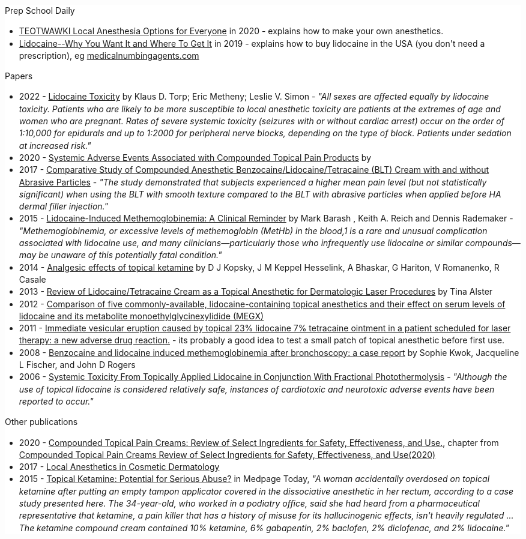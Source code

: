 Prep School Daily

* [TEOTWAWKI Local Anesthesia Options for Everyone](https://prepschooldaily.blogspot.com/2020/03/teotwawki-local-anesthesia-options-for.html) in 2020 - explains how to make your own anesthetics.
* [Lidocaine--Why You Want It and Where To Get It](https://prepschooldaily.blogspot.com/2019/09/lidocaine-why-you-want-it-and-where-to.html) in 2019 - explains how to buy lidocaine in the USA (you don't need a prescription), eg [medicalnumbingagents.com](https://www.medicalnumbingagents.com/)

Papers

* 2022 - [Lidocaine Toxicity](https://www.ncbi.nlm.nih.gov/books/NBK482479/) by Klaus D. Torp; Eric Metheny; Leslie V. Simon - *"All sexes are affected equally by lidocaine toxicity. Patients who are likely to be more susceptible to local anesthetic toxicity are patients at the extremes of age and women who are pregnant. Rates of severe systemic toxicity (seizures with or without cardiac arrest) occur on the order of 1:10,000 for epidurals and up to 1:2000 for peripheral nerve blocks, depending on the type of block. Patients under sedation at increased risk."*
* 2020 - [Systemic Adverse Events Associated with Compounded Topical Pain Products](https://www.ncbi.nlm.nih.gov/pmc/articles/PMC7574883/) by
* 2017 - [Comparative Study of Compounded Anesthetic Benzocaine/Lidocaine/Tetracaine (BLT) Cream with and without Abrasive Particles](https://www.ncbi.nlm.nih.gov/pmc/articles/PMC5404778/) - *"The study demonstrated that subjects experienced a higher mean pain level (but not statistically significant) when using the BLT with smooth texture compared to the BLT with abrasive particles when applied before HA dermal filler injection."*
* 2015 - [Lidocaine-Induced Methemoglobinemia: A Clinical Reminder](https://www.degruyter.com/document/doi/10.7556/jaoa.2015.020/html?lang=en) by  Mark Barash , Keith A. Reich and Dennis Rademaker - *"Methemoglobinemia, or excessive levels of methemoglobin (MetHb) in the blood,1 is a rare and unusual complication associated with lidocaine use, and many clinicians—particularly those who infrequently use lidocaine or similar compounds—may be unaware of this potentially fatal condition."*
* 2014 - [Analgesic effects of topical ketamine](https://pubmed.ncbi.nlm.nih.gov/24847738/) by D J Kopsky, J M Keppel Hesselink, A Bhaskar, G Hariton, V Romanenko, R Casale
* 2013 - [Review of Lidocaine/Tetracaine Cream as a Topical Anesthetic for Dermatologic Laser Procedures](https://www.ncbi.nlm.nih.gov/pmc/articles/PMC4107876/) by Tina Alster
* 2012 - [Comparison of five commonly-available, lidocaine-containing topical anesthetics and their effect on serum levels of lidocaine and its metabolite monoethylglycinexylidide (MEGX)](https://www.ncbi.nlm.nih.gov/pubmed/22452841)
* 2011 - [Immediate vesicular eruption caused by topical 23% lidocaine 7% tetracaine ointment in a patient scheduled for laser therapy: a new adverse drug reaction.](https://www.ncbi.nlm.nih.gov/pubmed/22151940) - its probably a good idea to test a small patch of topical anesthetic before first use.
* 2008 - [Benzocaine and lidocaine induced methemoglobinemia after bronchoscopy: a case report](https://www.ncbi.nlm.nih.gov/pmc/articles/PMC2263062/) by Sophie Kwok, Jacqueline L Fischer, and John D Rogers
* 2006 - [Systemic Toxicity From Topically Applied Lidocaine in Conjunction With Fractional Photothermolysis](https://jamanetwork.com/journals/jamadermatology/fullarticle/407139) - *"Although the use of topical lidocaine is considered relatively safe, instances of cardiotoxic and neurotoxic adverse events have been reported to occur."*

Other publications

* 2020 - [Compounded Topical Pain Creams: Review of Select Ingredients for Safety, Effectiveness, and Use.](https://www.ncbi.nlm.nih.gov/books/NBK560337/), chapter from [Compounded Topical Pain Creams Review of Select Ingredients for Safety, Effectiveness, and Use(2020)](https://www.nap.edu/catalog/25689/compounded-topical-pain-creams-review-of-select-ingredients-for-safety)
* 2017 - [Local Anesthetics in Cosmetic Dermatology](https://www.mdedge.com/dermatology/article/139776/aesthetic-dermatology/local-anesthetics-cosmetic-dermatology)
* 2015 - [Topical Ketamine: Potential for Serious Abuse?](https://www.medpagetoday.com/meetingcoverage/aaap/55050) in Medpage Today, *"A woman accidentally overdosed on topical ketamine after putting an empty tampon applicator covered in the dissociative anesthetic in her rectum, according to a case study presented here. The 34-year-old, who worked in a podiatry office, said she had heard from a pharmaceutical representative that ketamine, a pain killer that has a history of misuse for its hallucinogenic effects, isn't heavily regulated ... The ketamine compound cream contained 10% ketamine, 6% gabapentin, 2% baclofen, 2% diclofenac, and 2% lidocaine."*
